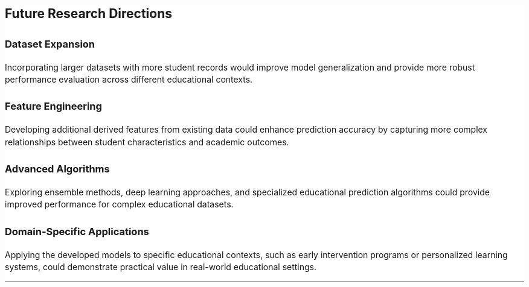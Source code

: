## Future Research Directions

### Dataset Expansion
Incorporating larger datasets with more student records would improve model generalization and provide more robust performance evaluation across different educational contexts.

### Feature Engineering
Developing additional derived features from existing data could enhance prediction accuracy by capturing more complex relationships between student characteristics and academic outcomes.

### Advanced Algorithms
Exploring ensemble methods, deep learning approaches, and specialized educational prediction algorithms could provide improved performance for complex educational datasets.

### Domain-Specific Applications
Applying the developed models to specific educational contexts, such as early intervention programs or personalized learning systems, could demonstrate practical value in real-world educational settings.

---
